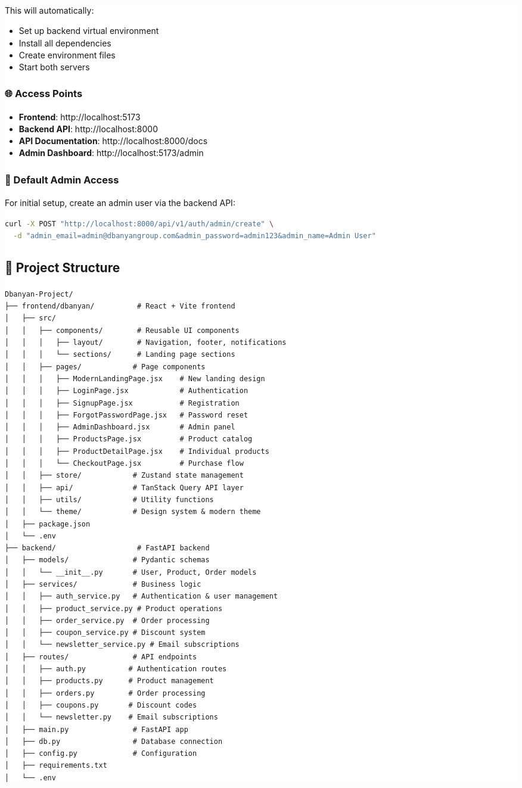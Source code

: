 This will automatically:
- Set up backend virtual environment
- Install all dependencies
- Create environment files
- Start both servers

### 🌐 Access Points
- **Frontend**: http://localhost:5173
- **Backend API**: http://localhost:8000
- **API Documentation**: http://localhost:8000/docs
- **Admin Dashboard**: http://localhost:5173/admin

### 🔑 Default Admin Access
For initial setup, create an admin user via the backend API:
```bash
curl -X POST "http://localhost:8000/api/v1/auth/admin/create" \
  -d "admin_email=admin@dbanyangroup.com&admin_password=admin123&admin_name=Admin User"
```

## 📁 Project Structure

```
Dbanyan-Project/
├── frontend/dbanyan/          # React + Vite frontend
│   ├── src/
│   │   ├── components/        # Reusable UI components
│   │   │   ├── layout/        # Navigation, footer, notifications
│   │   │   └── sections/      # Landing page sections
│   │   ├── pages/            # Page components
│   │   │   ├── ModernLandingPage.jsx    # New landing design
│   │   │   ├── LoginPage.jsx            # Authentication
│   │   │   ├── SignupPage.jsx           # Registration
│   │   │   ├── ForgotPasswordPage.jsx   # Password reset
│   │   │   ├── AdminDashboard.jsx       # Admin panel
│   │   │   ├── ProductsPage.jsx         # Product catalog
│   │   │   ├── ProductDetailPage.jsx    # Individual products
│   │   │   └── CheckoutPage.jsx         # Purchase flow
│   │   ├── store/            # Zustand state management
│   │   ├── api/              # TanStack Query API layer
│   │   ├── utils/            # Utility functions
│   │   └── theme/            # Design system & modern theme
│   ├── package.json
│   └── .env
├── backend/                   # FastAPI backend
│   ├── models/               # Pydantic schemas
│   │   └── __init__.py       # User, Product, Order models
│   ├── services/             # Business logic
│   │   ├── auth_service.py   # Authentication & user management
│   │   ├── product_service.py # Product operations
│   │   ├── order_service.py  # Order processing
│   │   ├── coupon_service.py # Discount system
│   │   └── newsletter_service.py # Email subscriptions
│   ├── routes/               # API endpoints
│   │   ├── auth.py          # Authentication routes
│   │   ├── products.py      # Product management
│   │   ├── orders.py        # Order processing
│   │   ├── coupons.py       # Discount codes
│   │   └── newsletter.py    # Email subscriptions
│   ├── main.py               # FastAPI app
│   ├── db.py                 # Database connection
│   ├── config.py             # Configuration
│   ├── requirements.txt
│   └── .env
```